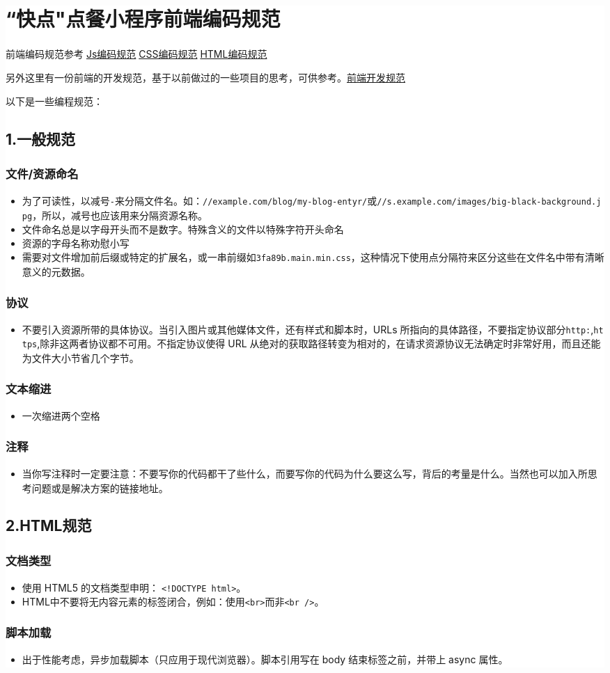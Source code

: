 #  “快点"点餐小程序前端编码规范

前端编码规范参考 [Js编码规范](https://github.com/fex-team/styleguide/blob/master/javascript.md) [CSS编码规范](https://github.com/fex-team/styleguide/blob/master/css.md) [HTML编码规范](https://github.com/fex-team/styleguide/blob/master/html.md) 

另外这里有一份前端的开发规范，基于以前做过的一些项目的思考，可供参考。[前端开发规范](https://github.com/SevenKingdoms/Dashboard/blob/master/code_style/Go%20%E7%BC%96%E7%A0%81%E8%A7%84%E8%8C%83.md)

以下是一些编程规范：

## 1.一般规范

### 文件/资源命名

* 为了可读性，以减号`-`来分隔文件名。如：`//example.com/blog/my-blog-entyr/`或`//s.example.com/images/big-black-background.jpg`，所以，减号也应该用来分隔资源名称。
* 文件命名总是以字母开头而不是数字。特殊含义的文件以特殊字符开头命名
* 资源的字母名称劝慰小写
* 需要对文件增加前后缀或特定的扩展名，或一串前缀如`3fa89b.main.min.css`，这种情况下使用点分隔符来区分这些在文件名中带有清晰意义的元数据。



### 协议

* 不要引入资源所带的具体协议。当引入图片或其他媒体文件，还有样式和脚本时，URLs 所指向的具体路径，不要指定协议部分`http:`,`https`,除非这两者协议都不可用。不指定协议使得 URL 从绝对的获取路径转变为相对的，在请求资源协议无法确定时非常好用，而且还能为文件大小节省几个字节。



### 文本缩进

* 一次缩进两个空格



### 注释

* 当你写注释时一定要注意：不要写你的代码都干了些什么，而要写你的代码为什么要这么写，背后的考量是什么。当然也可以加入所思考问题或是解决方案的链接地址。



## 2.HTML规范

### 文档类型

* 使用 HTML5 的文档类型申明： `<!DOCTYPE html>`。
* HTML中不要将无内容元素的标签闭合，例如：使用`<br>`而非`<br />`。



### 脚本加载

* 出于性能考虑，异步加载脚本（只应用于现代浏览器）。脚本引用写在 body 结束标签之前，并带上 async 属性。

